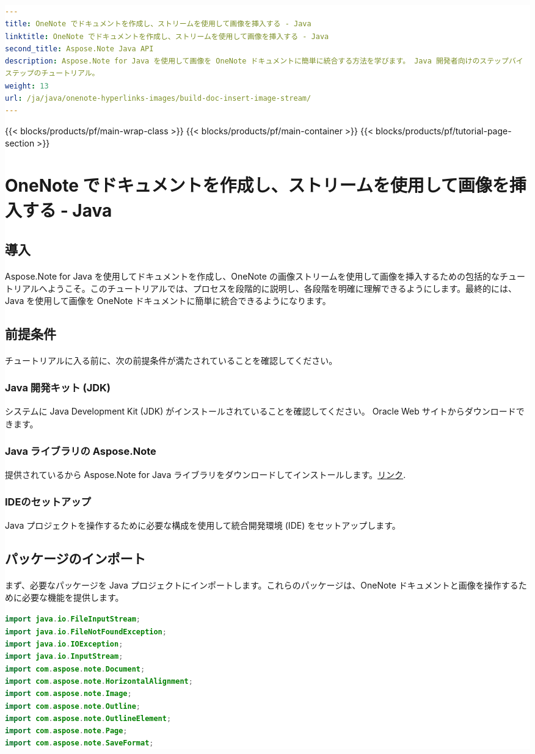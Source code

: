 ```yaml
---
title: OneNote でドキュメントを作成し、ストリームを使用して画像を挿入する - Java
linktitle: OneNote でドキュメントを作成し、ストリームを使用して画像を挿入する - Java
second_title: Aspose.Note Java API
description: Aspose.Note for Java を使用して画像を OneNote ドキュメントに簡単に統合する方法を学びます。 Java 開発者向けのステップバイステップのチュートリアル。
weight: 13
url: /ja/java/onenote-hyperlinks-images/build-doc-insert-image-stream/
---
```


{{< blocks/products/pf/main-wrap-class >}}
{{< blocks/products/pf/main-container >}}
{{< blocks/products/pf/tutorial-page-section >}}

# OneNote でドキュメントを作成し、ストリームを使用して画像を挿入する - Java

## 導入

Aspose.Note for Java を使用してドキュメントを作成し、OneNote の画像ストリームを使用して画像を挿入するための包括的なチュートリアルへようこそ。このチュートリアルでは、プロセスを段階的に説明し、各段階を明確に理解できるようにします。最終的には、Java を使用して画像を OneNote ドキュメントに簡単に統合できるようになります。

## 前提条件

チュートリアルに入る前に、次の前提条件が満たされていることを確認してください。

### Java 開発キット (JDK)

システムに Java Development Kit (JDK) がインストールされていることを確認してください。 Oracle Web サイトからダウンロードできます。

### Java ライブラリの Aspose.Note

提供されているから Aspose.Note for Java ライブラリをダウンロードしてインストールします。[リンク](https://releases.aspose.com/note/java/).

### IDEのセットアップ

Java プロジェクトを操作するために必要な構成を使用して統合開発環境 (IDE) をセットアップします。

## パッケージのインポート

まず、必要なパッケージを Java プロジェクトにインポートします。これらのパッケージは、OneNote ドキュメントと画像を操作するために必要な機能を提供します。

```java
import java.io.FileInputStream;
import java.io.FileNotFoundException;
import java.io.IOException;
import java.io.InputStream;
import com.aspose.note.Document;
import com.aspose.note.HorizontalAlignment;
import com.aspose.note.Image;
import com.aspose.note.Outline;
import com.aspose.note.OutlineElement;
import com.aspose.note.Page;
import com.aspose.note.SaveFormat;
```
